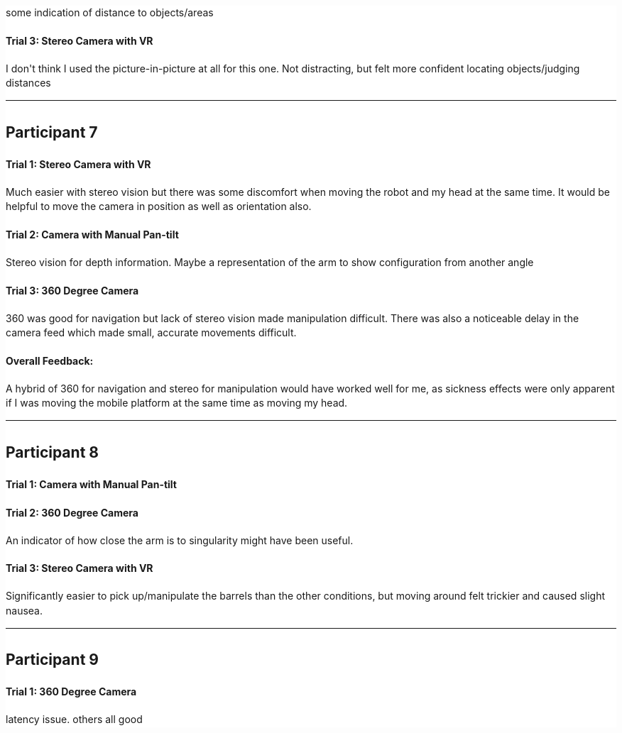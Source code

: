 some indication of distance to objects/areas

#### Trial 3: Stereo Camera with VR

I don't think I used the picture-in-picture at all for this one. Not distracting, but felt more confident locating objects/judging distances

----------------------------------------
## Participant 7

#### Trial 1: Stereo Camera with VR

Much easier with stereo vision but there was some discomfort when moving the robot and my head at the same time. It would be helpful to move the camera in position as well as orientation also.

#### Trial 2: Camera with Manual Pan-tilt

Stereo vision for depth information. Maybe a representation of the arm to show configuration from another angle

#### Trial 3: 360 Degree Camera

360 was good for navigation but lack of stereo vision made manipulation difficult. There was also a noticeable delay in the camera feed which made small, accurate movements difficult.

#### Overall Feedback:

A hybrid of 360 for navigation and stereo for manipulation would have worked well for me, as sickness effects were only apparent if I was moving the mobile platform at the same time as moving my head. 

----------------------------------------
## Participant 8

#### Trial 1: Camera with Manual Pan-tilt


#### Trial 2: 360 Degree Camera

An indicator of how close the arm is to singularity might have been useful.

#### Trial 3: Stereo Camera with VR

Significantly easier to pick up/manipulate the barrels than the other conditions, but moving around felt trickier and caused slight nausea.

----------------------------------------
## Participant 9

#### Trial 1: 360 Degree Camera

latency issue. others all good 
